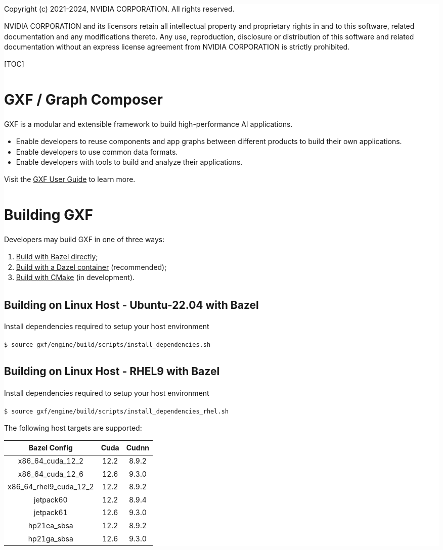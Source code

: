 Copyright (c) 2021-2024, NVIDIA CORPORATION. All rights reserved.

NVIDIA CORPORATION and its licensors retain all intellectual property
and proprietary rights in and to this software, related documentation
and any modifications thereto. Any use, reproduction, disclosure or
distribution of this software and related documentation without an express
license agreement from NVIDIA CORPORATION is strictly prohibited.

[TOC]

# GXF / Graph Composer

GXF is a modular and extensible framework to build high-performance AI applications.
- Enable developers to reuse components and app graphs between different products to build their own applications.
- Enable developers to use common data formats.
- Enable developers with tools to build and analyze their applications.

Visit the [GXF User Guide](https://docs.nvidia.com/metropolis/deepstream/dev-guide/graphtools-docs/docs/text/GraphComposer_intro.html#gxf-graph-execution-format) to learn more.

# Building GXF

Developers may build GXF in one of three ways:
1. [Build with Bazel directly](#building-on-linux-host-with-bazel);
2. [Build with a Dazel container](#building-with-dazel) (recommended);
3. [Build with CMake](#building-with-cmake) (in development).

## Building on Linux Host - Ubuntu-22.04 with Bazel

Install dependencies required to setup your host environment
```
$ source gxf/engine/build/scripts/install_dependencies.sh
```

## Building on Linux Host - RHEL9 with Bazel

Install dependencies required to setup your host environment
```
$ source gxf/engine/build/scripts/install_dependencies_rhel.sh
```

The following host targets are supported:

| Bazel Config           |   Cuda     |    Cudnn      |
| :------------:         |   :----:   |   :---------: |
| x86_64_cuda_12_2       |   12.2     |    8.9.2      |
| x86_64_cuda_12_6       |   12.6     |    9.3.0      |
| x86_64_rhel9_cuda_12_2 |   12.2     |    8.9.2      |
| jetpack60              |   12.2     |    8.9.4      |
| jetpack61              |   12.6     |    9.3.0      |
| hp21ea_sbsa            |   12.2     |    8.9.2      |
| hp21ga_sbsa            |   12.6     |    9.3.0      |
